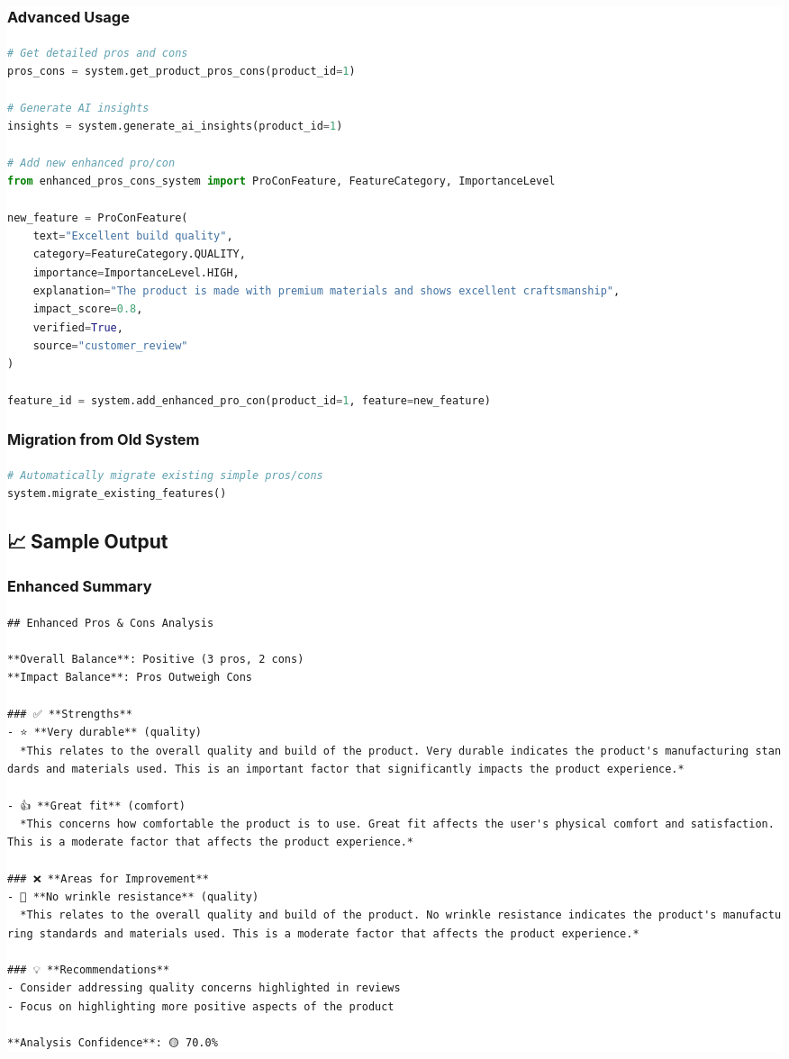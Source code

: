 ### **Advanced Usage**
```python
# Get detailed pros and cons
pros_cons = system.get_product_pros_cons(product_id=1)

# Generate AI insights
insights = system.generate_ai_insights(product_id=1)

# Add new enhanced pro/con
from enhanced_pros_cons_system import ProConFeature, FeatureCategory, ImportanceLevel

new_feature = ProConFeature(
    text="Excellent build quality",
    category=FeatureCategory.QUALITY,
    importance=ImportanceLevel.HIGH,
    explanation="The product is made with premium materials and shows excellent craftsmanship",
    impact_score=0.8,
    verified=True,
    source="customer_review"
)

feature_id = system.add_enhanced_pro_con(product_id=1, feature=new_feature)
```

### **Migration from Old System**
```python
# Automatically migrate existing simple pros/cons
system.migrate_existing_features()
```

## 📈 **Sample Output**

### **Enhanced Summary**
```
## Enhanced Pros & Cons Analysis

**Overall Balance**: Positive (3 pros, 2 cons)
**Impact Balance**: Pros Outweigh Cons

### ✅ **Strengths**
- ⭐ **Very durable** (quality)
  *This relates to the overall quality and build of the product. Very durable indicates the product's manufacturing standards and materials used. This is an important factor that significantly impacts the product experience.*

- 👍 **Great fit** (comfort)
  *This concerns how comfortable the product is to use. Great fit affects the user's physical comfort and satisfaction. This is a moderate factor that affects the product experience.*

### ❌ **Areas for Improvement**
- 📝 **No wrinkle resistance** (quality)
  *This relates to the overall quality and build of the product. No wrinkle resistance indicates the product's manufacturing standards and materials used. This is a moderate factor that affects the product experience.*

### 💡 **Recommendations**
- Consider addressing quality concerns highlighted in reviews
- Focus on highlighting more positive aspects of the product

**Analysis Confidence**: 🟡 70.0%
```
